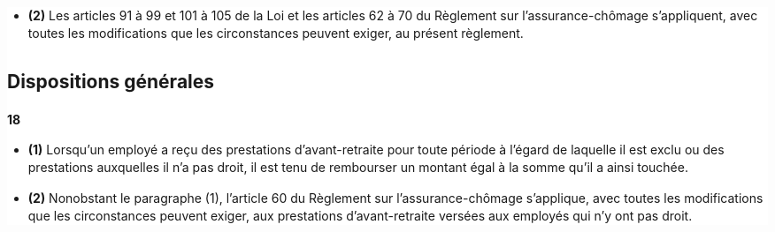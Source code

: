 - **(2)** Les articles 91 à 99 et 101 à 105 de la Loi et les articles 62 à 70 du Règlement sur l’assurance-chômage s’appliquent, avec toutes les modifications que les circonstances peuvent exiger, au présent règlement.




## Dispositions générales


**18** 

- **(1)** Lorsqu’un employé a reçu des prestations d’avant-retraite pour toute période à l’égard de laquelle il est exclu ou des prestations auxquelles il n’a pas droit, il est tenu de rembourser un montant égal à la somme qu’il a ainsi touchée.

- **(2)** Nonobstant le paragraphe (1), l’article 60 du Règlement sur l’assurance-chômage s’applique, avec toutes les modifications que les circonstances peuvent exiger, aux prestations d’avant-retraite versées aux employés qui n’y ont pas droit.


